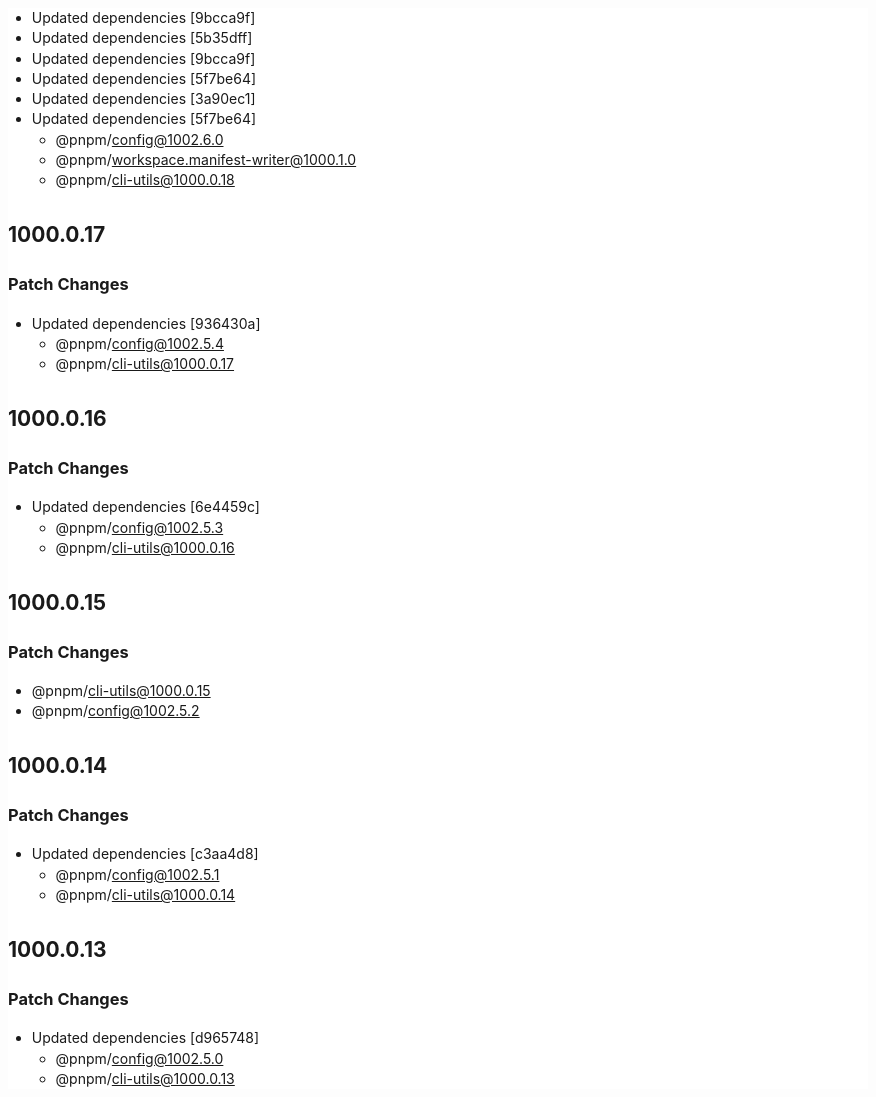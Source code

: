 - Updated dependencies [9bcca9f]
- Updated dependencies [5b35dff]
- Updated dependencies [9bcca9f]
- Updated dependencies [5f7be64]
- Updated dependencies [3a90ec1]
- Updated dependencies [5f7be64]
  - @pnpm/config@1002.6.0
  - @pnpm/workspace.manifest-writer@1000.1.0
  - @pnpm/cli-utils@1000.0.18

## 1000.0.17

### Patch Changes

- Updated dependencies [936430a]
  - @pnpm/config@1002.5.4
  - @pnpm/cli-utils@1000.0.17

## 1000.0.16

### Patch Changes

- Updated dependencies [6e4459c]
  - @pnpm/config@1002.5.3
  - @pnpm/cli-utils@1000.0.16

## 1000.0.15

### Patch Changes

- @pnpm/cli-utils@1000.0.15
- @pnpm/config@1002.5.2

## 1000.0.14

### Patch Changes

- Updated dependencies [c3aa4d8]
  - @pnpm/config@1002.5.1
  - @pnpm/cli-utils@1000.0.14

## 1000.0.13

### Patch Changes

- Updated dependencies [d965748]
  - @pnpm/config@1002.5.0
  - @pnpm/cli-utils@1000.0.13
